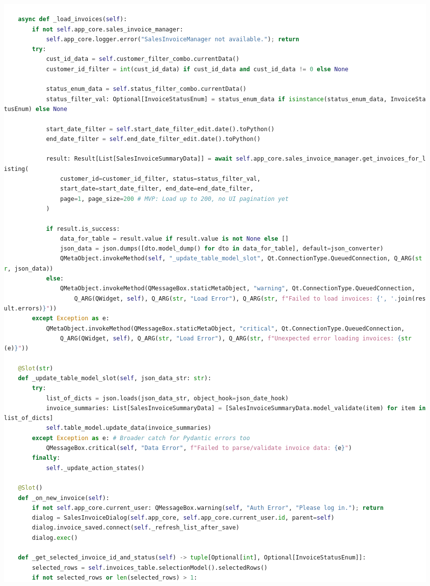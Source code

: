 ```python

    async def _load_invoices(self):
        if not self.app_core.sales_invoice_manager:
            self.app_core.logger.error("SalesInvoiceManager not available."); return
        try:
            cust_id_data = self.customer_filter_combo.currentData()
            customer_id_filter = int(cust_id_data) if cust_id_data and cust_id_data != 0 else None
            
            status_enum_data = self.status_filter_combo.currentData()
            status_filter_val: Optional[InvoiceStatusEnum] = status_enum_data if isinstance(status_enum_data, InvoiceStatusEnum) else None
            
            start_date_filter = self.start_date_filter_edit.date().toPython()
            end_date_filter = self.end_date_filter_edit.date().toPython()

            result: Result[List[SalesInvoiceSummaryData]] = await self.app_core.sales_invoice_manager.get_invoices_for_listing(
                customer_id=customer_id_filter, status=status_filter_val,
                start_date=start_date_filter, end_date=end_date_filter,
                page=1, page_size=200 # MVP: Load up to 200, no UI pagination yet
            )
            
            if result.is_success:
                data_for_table = result.value if result.value is not None else []
                json_data = json.dumps([dto.model_dump() for dto in data_for_table], default=json_converter)
                QMetaObject.invokeMethod(self, "_update_table_model_slot", Qt.ConnectionType.QueuedConnection, Q_ARG(str, json_data))
            else:
                QMetaObject.invokeMethod(QMessageBox.staticMetaObject, "warning", Qt.ConnectionType.QueuedConnection,
                    Q_ARG(QWidget, self), Q_ARG(str, "Load Error"), Q_ARG(str, f"Failed to load invoices: {', '.join(result.errors)}"))
        except Exception as e:
            QMetaObject.invokeMethod(QMessageBox.staticMetaObject, "critical", Qt.ConnectionType.QueuedConnection,
                Q_ARG(QWidget, self), Q_ARG(str, "Load Error"), Q_ARG(str, f"Unexpected error loading invoices: {str(e)}"))

    @Slot(str)
    def _update_table_model_slot(self, json_data_str: str):
        try:
            list_of_dicts = json.loads(json_data_str, object_hook=json_date_hook)
            invoice_summaries: List[SalesInvoiceSummaryData] = [SalesInvoiceSummaryData.model_validate(item) for item in list_of_dicts]
            self.table_model.update_data(invoice_summaries)
        except Exception as e: # Broader catch for Pydantic errors too
            QMessageBox.critical(self, "Data Error", f"Failed to parse/validate invoice data: {e}")
        finally:
            self._update_action_states()

    @Slot()
    def _on_new_invoice(self):
        if not self.app_core.current_user: QMessageBox.warning(self, "Auth Error", "Please log in."); return
        dialog = SalesInvoiceDialog(self.app_core, self.app_core.current_user.id, parent=self)
        dialog.invoice_saved.connect(self._refresh_list_after_save)
        dialog.exec()

    def _get_selected_invoice_id_and_status(self) -> tuple[Optional[int], Optional[InvoiceStatusEnum]]:
        selected_rows = self.invoices_table.selectionModel().selectedRows()
        if not selected_rows or len(selected_rows) > 1:
```